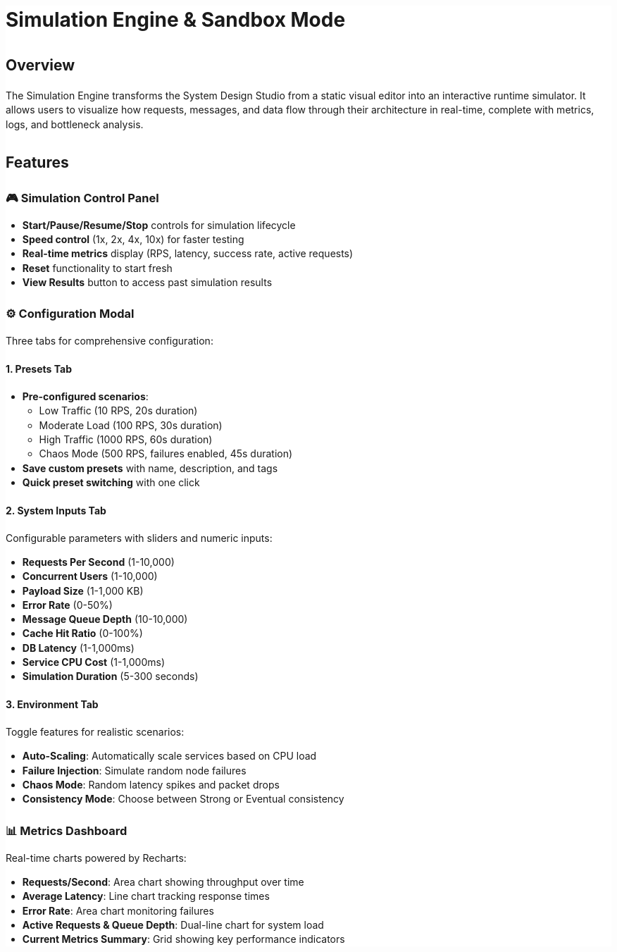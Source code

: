 # Simulation Engine & Sandbox Mode

## Overview

The Simulation Engine transforms the System Design Studio from a static visual editor into an interactive runtime simulator. It allows users to visualize how requests, messages, and data flow through their architecture in real-time, complete with metrics, logs, and bottleneck analysis.

## Features

### 🎮 Simulation Control Panel
- **Start/Pause/Resume/Stop** controls for simulation lifecycle
- **Speed control** (1x, 2x, 4x, 10x) for faster testing
- **Real-time metrics** display (RPS, latency, success rate, active requests)
- **Reset** functionality to start fresh
- **View Results** button to access past simulation results

### ⚙️ Configuration Modal
Three tabs for comprehensive configuration:

#### 1. Presets Tab
- **Pre-configured scenarios**:
  - Low Traffic (10 RPS, 20s duration)
  - Moderate Load (100 RPS, 30s duration)
  - High Traffic (1000 RPS, 60s duration)
  - Chaos Mode (500 RPS, failures enabled, 45s duration)
- **Save custom presets** with name, description, and tags
- **Quick preset switching** with one click

#### 2. System Inputs Tab
Configurable parameters with sliders and numeric inputs:
- **Requests Per Second** (1-10,000)
- **Concurrent Users** (1-10,000)
- **Payload Size** (1-1,000 KB)
- **Error Rate** (0-50%)
- **Message Queue Depth** (10-10,000)
- **Cache Hit Ratio** (0-100%)
- **DB Latency** (1-1,000ms)
- **Service CPU Cost** (1-1,000ms)
- **Simulation Duration** (5-300 seconds)

#### 3. Environment Tab
Toggle features for realistic scenarios:
- **Auto-Scaling**: Automatically scale services based on CPU load
- **Failure Injection**: Simulate random node failures
- **Chaos Mode**: Random latency spikes and packet drops
- **Consistency Mode**: Choose between Strong or Eventual consistency

### 📊 Metrics Dashboard
Real-time charts powered by Recharts:
- **Requests/Second**: Area chart showing throughput over time
- **Average Latency**: Line chart tracking response times
- **Error Rate**: Area chart monitoring failures
- **Active Requests & Queue Depth**: Dual-line chart for system load
- **Current Metrics Summary**: Grid showing key performance indicators
